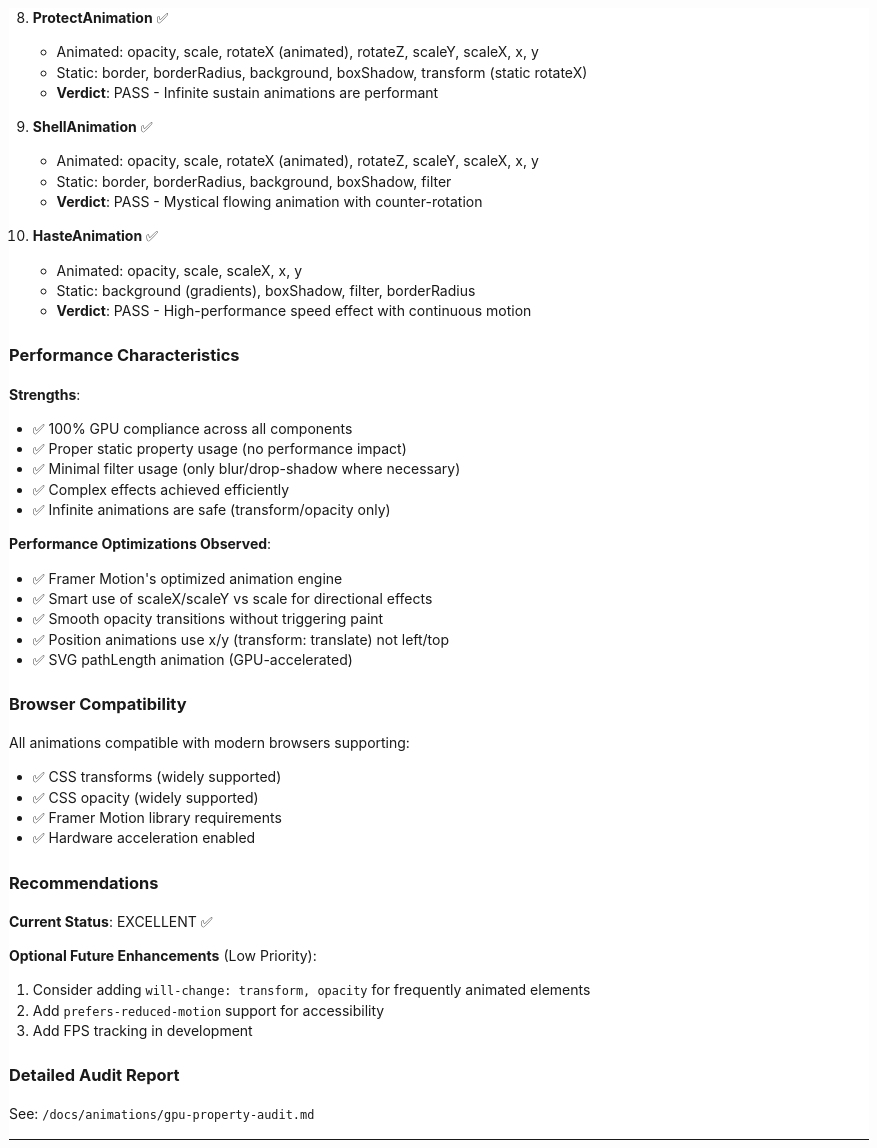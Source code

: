 8. **ProtectAnimation** ✅
   - Animated: opacity, scale, rotateX (animated), rotateZ, scaleY, scaleX, x, y
   - Static: border, borderRadius, background, boxShadow, transform (static rotateX)
   - **Verdict**: PASS - Infinite sustain animations are performant

9. **ShellAnimation** ✅
   - Animated: opacity, scale, rotateX (animated), rotateZ, scaleY, scaleX, x, y
   - Static: border, borderRadius, background, boxShadow, filter
   - **Verdict**: PASS - Mystical flowing animation with counter-rotation

10. **HasteAnimation** ✅
    - Animated: opacity, scale, scaleX, x, y
    - Static: background (gradients), boxShadow, filter, borderRadius
    - **Verdict**: PASS - High-performance speed effect with continuous motion

### Performance Characteristics

**Strengths**:
- ✅ 100% GPU compliance across all components
- ✅ Proper static property usage (no performance impact)
- ✅ Minimal filter usage (only blur/drop-shadow where necessary)
- ✅ Complex effects achieved efficiently
- ✅ Infinite animations are safe (transform/opacity only)

**Performance Optimizations Observed**:
- ✅ Framer Motion's optimized animation engine
- ✅ Smart use of scaleX/scaleY vs scale for directional effects
- ✅ Smooth opacity transitions without triggering paint
- ✅ Position animations use x/y (transform: translate) not left/top
- ✅ SVG pathLength animation (GPU-accelerated)

### Browser Compatibility

All animations compatible with modern browsers supporting:
- ✅ CSS transforms (widely supported)
- ✅ CSS opacity (widely supported)
- ✅ Framer Motion library requirements
- ✅ Hardware acceleration enabled

### Recommendations

**Current Status**: EXCELLENT ✅

**Optional Future Enhancements** (Low Priority):
1. Consider adding `will-change: transform, opacity` for frequently animated elements
2. Add `prefers-reduced-motion` support for accessibility
3. Add FPS tracking in development

### Detailed Audit Report

See: `/docs/animations/gpu-property-audit.md`

---
